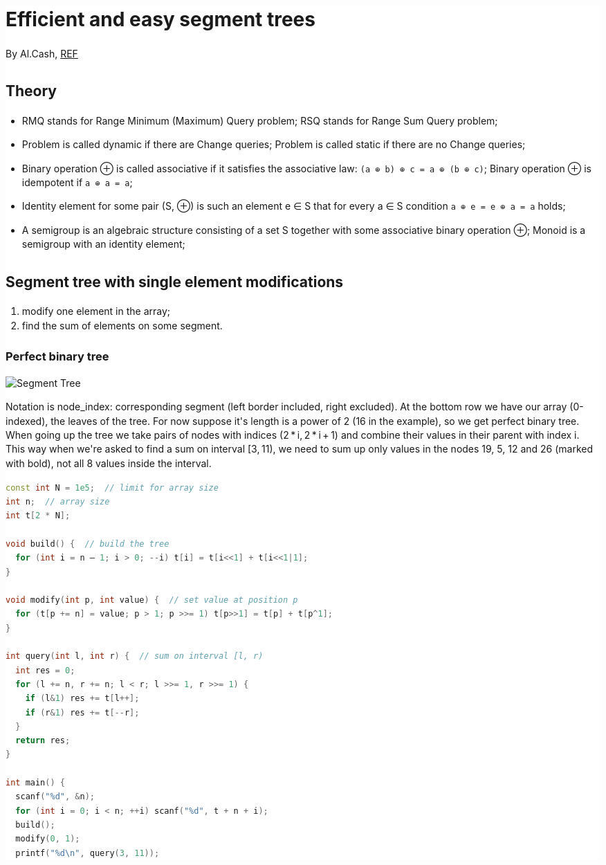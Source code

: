 # Efficient and easy segment trees

By Al.Cash, [REF](https://codeforces.com/blog/entry/18051)

## Theory

* RMQ stands for Range Minimum (Maximum) Query problem; RSQ stands for Range Sum Query problem;

* Problem is called dynamic if there are Change queries; Problem is called static if there are no Change queries;

* Binary operation ⊕ is called associative if it satisfies the associative law: `(a ⊕ b) ⊕ c = a ⊕ (b ⊕ c)`; Binary operation ⊕ is idempotent if `a ⊕ a = a`;

* Identity element for some pair (S, ⊕) is such an element e ∈ S that for every a ∈ S condition `a ⊕ e = e ⊕ a = a` holds;

* A semigroup is an algebraic structure consisting of a set S together with some associative binary operation ⊕; Monoid is a semigroup with an identity element;

## Segment tree with single element modifications

1. modify one element in the array;
2. find the sum of elements on some segment.

### Perfect binary tree

![Segment Tree](images/segment_tree_iterative_1.png)

Notation is node_index: corresponding segment (left border included, right excluded). At the bottom row we have our array (0-indexed), the leaves of the tree. For now suppose it's length is a power of 2 (16 in the example), so we get perfect binary tree. When going up the tree we take pairs of nodes with indices (2 * i, 2 * i + 1) and combine their values in their parent with index i. This way when we're asked to find a sum on interval [3, 11), we need to sum up only values in the nodes 19, 5, 12 and 26 (marked with bold), not all 8 values inside the interval.

```cpp
const int N = 1e5;  // limit for array size
int n;  // array size
int t[2 * N];

void build() {  // build the tree
  for (int i = n — 1; i > 0; --i) t[i] = t[i<<1] + t[i<<1|1];
}

void modify(int p, int value) {  // set value at position p
  for (t[p += n] = value; p > 1; p >>= 1) t[p>>1] = t[p] + t[p^1];
}

int query(int l, int r) {  // sum on interval [l, r)
  int res = 0;
  for (l += n, r += n; l < r; l >>= 1, r >>= 1) {
    if (l&1) res += t[l++];
    if (r&1) res += t[--r];
  }
  return res;
}

int main() {
  scanf("%d", &n);
  for (int i = 0; i < n; ++i) scanf("%d", t + n + i);
  build();
  modify(0, 1);
  printf("%d\n", query(3, 11));
```